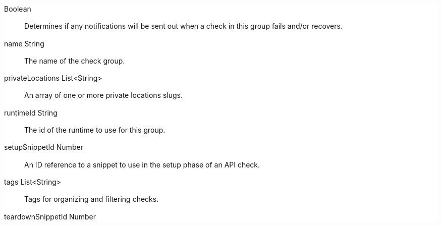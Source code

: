 </span>
        <span class="property-indicator"></span>
        <span class="property-type">Boolean</span>
    </dt>
    <dd><p>Determines if any notifications will be sent out when a check in this group fails and/or recovers.</p>
</dd><dt class="property-optional"
            title="Optional">
        <span id="name_yaml">
<a data-swiftype-name="resource-property" data-swiftype-type="text" href="#name_yaml" style="color: inherit; text-decoration: inherit;">name</a>
</span>
        <span class="property-indicator"></span>
        <span class="property-type">String</span>
    </dt>
    <dd><p>The name of the check group.</p>
</dd><dt class="property-optional"
            title="Optional">
        <span id="privatelocations_yaml">
<a data-swiftype-name="resource-property" data-swiftype-type="text" href="#privatelocations_yaml" style="color: inherit; text-decoration: inherit;">private<wbr>Locations</a>
</span>
        <span class="property-indicator"></span>
        <span class="property-type">List&lt;String&gt;</span>
    </dt>
    <dd><p>An array of one or more private locations slugs.</p>
</dd><dt class="property-optional"
            title="Optional">
        <span id="runtimeid_yaml">
<a data-swiftype-name="resource-property" data-swiftype-type="text" href="#runtimeid_yaml" style="color: inherit; text-decoration: inherit;">runtime<wbr>Id</a>
</span>
        <span class="property-indicator"></span>
        <span class="property-type">String</span>
    </dt>
    <dd><p>The id of the runtime to use for this group.</p>
</dd><dt class="property-optional"
            title="Optional">
        <span id="setupsnippetid_yaml">
<a data-swiftype-name="resource-property" data-swiftype-type="text" href="#setupsnippetid_yaml" style="color: inherit; text-decoration: inherit;">setup<wbr>Snippet<wbr>Id</a>
</span>
        <span class="property-indicator"></span>
        <span class="property-type">Number</span>
    </dt>
    <dd><p>An ID reference to a snippet to use in the setup phase of an API check.</p>
</dd><dt class="property-optional"
            title="Optional">
        <span id="tags_yaml">
<a data-swiftype-name="resource-property" data-swiftype-type="text" href="#tags_yaml" style="color: inherit; text-decoration: inherit;">tags</a>
</span>
        <span class="property-indicator"></span>
        <span class="property-type">List&lt;String&gt;</span>
    </dt>
    <dd><p>Tags for organizing and filtering checks.</p>
</dd><dt class="property-optional"
            title="Optional">
        <span id="teardownsnippetid_yaml">
<a data-swiftype-name="resource-property" data-swiftype-type="text" href="#teardownsnippetid_yaml" style="color: inherit; text-decoration: inherit;">teardown<wbr>Snippet<wbr>Id</a>
</span>
        <span class="property-indicator"></span>
        <span class="property-type">Number</span>